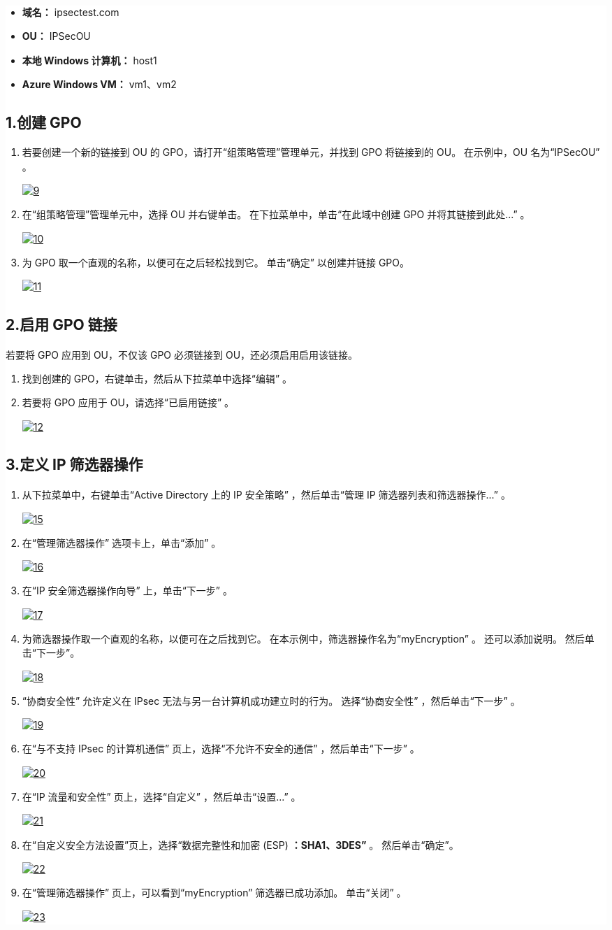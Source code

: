 * **域名：** ipsectest.com

* **OU：** IPSecOU

* **本地 Windows 计算机：** host1

* **Azure Windows VM：** vm1、vm2

## <a name="creategpo"></a>1.创建 GPO

1. 若要创建一个新的链接到 OU 的 GPO，请打开“组策略管理”管理单元，并找到 GPO 将链接到的 OU。 在示例中，OU 名为“IPSecOU”  。 

   [![9]][9]
2. 在“组策略管理”管理单元中，选择 OU 并右键单击。 在下拉菜单中，单击“在此域中创建 GPO 并将其链接到此处...”  。

   [![10]][10]
3. 为 GPO 取一个直观的名称，以便可在之后轻松找到它。 单击“确定”  以创建并链接 GPO。

   [![11]][11]

## <a name="enablelink"></a>2.启用 GPO 链接

若要将 GPO 应用到 OU，不仅该 GPO 必须链接到 OU，还必须启用启用该链接。

1. 找到创建的 GPO，右键单击，然后从下拉菜单中选择“编辑”  。
2. 若要将 GPO 应用于 OU，请选择“已启用链接”  。

   [![12]][12]

## <a name="filteraction"></a>3.定义 IP 筛选器操作

1. 从下拉菜单中，右键单击“Active Directory 上的 IP 安全策略”  ，然后单击“管理 IP 筛选器列表和筛选器操作...”  。

   [![15]][15]
2. 在“管理筛选器操作”  选项卡上，单击“添加”  。

   [![16]][16]

3. 在“IP 安全筛选器操作向导”  上，单击“下一步”  。

   [![17]][17]
4. 为筛选器操作取一个直观的名称，以便可在之后找到它。 在本示例中，筛选器操作名为“myEncryption”  。 还可以添加说明。 然后单击“下一步”。 

   [![18]][18]
5. “协商安全性”  允许定义在 IPsec 无法与另一台计算机成功建立时的行为。 选择“协商安全性”  ，然后单击“下一步”  。

   [![19]][19]
6. 在“与不支持 IPsec 的计算机通信”  页上，选择“不允许不安全的通信”  ，然后单击“下一步”  。

   [![20]][20]
7. 在“IP 流量和安全性”  页上，选择“自定义”  ，然后单击“设置...”  。

   [![21]][21]
8. 在“自定义安全方法设置”页上，选择“数据完整性和加密 (ESP)  **：SHA1、3DES”** 。 然后单击“确定”。 

   [![22]][22]
9. 在“管理筛选器操作”  页上，可以看到“myEncryption”  筛选器已成功添加。 单击“关闭”  。

   [![23]][23]


[1]: ./media/expressroute-howto-ipsec-transport-private-windows/network-diagram.png "通过 ExpressRoute 的 IPsec 传输模式网络图"
[4]: ./media/expressroute-howto-ipsec-transport-private-windows/ipsec-interesting-traffic.png "IPsec 需关注的流量"
[5]: ./media/expressroute-howto-ipsec-transport-private-windows/windows-ipsec.png "Windows IPsec 策略"
[9]: ./media/expressroute-howto-ipsec-transport-private-windows/ou.png "组策略中的组织单位"
[10]: ./media/expressroute-howto-ipsec-transport-private-windows/create-gpo-ou.png "创建与 OU 相关联的 GPO"
[11]: ./media/expressroute-howto-ipsec-transport-private-windows/gpo-name.png "为与 OU 关联的 GPO 命名"
[12]: ./media/expressroute-howto-ipsec-transport-private-windows/edit-gpo.png "编辑 GPO"
[15]: ./media/expressroute-howto-ipsec-transport-private-windows/manage-ip-filter-list-filter-actions.png "管理 IP 筛选器列表和筛选器操作"
[16]: ./media/expressroute-howto-ipsec-transport-private-windows/add-filter-action.png "添加筛选器操作"
[17]: ./media/expressroute-howto-ipsec-transport-private-windows/action-wizard.png "操作向导"
[18]: ./media/expressroute-howto-ipsec-transport-private-windows/filter-action-name.png "筛选器操作名称"
[19]: ./media/expressroute-howto-ipsec-transport-private-windows/filter-action.png "筛选器操作"
[20]: ./media/expressroute-howto-ipsec-transport-private-windows/filter-action-no-ipsec.png "指定建立了不安全的连接行为"
[21]: ./media/expressroute-howto-ipsec-transport-private-windows/security-method.png "安全机制"
[22]: ./media/expressroute-howto-ipsec-transport-private-windows/custom-security-method.png "自定义安全方法"
[23]: ./media/expressroute-howto-ipsec-transport-private-windows/filter-actions-list.png "筛选器操作列表"
[24]: ./media/expressroute-howto-ipsec-transport-private-windows/add-new-ip-filter.png "添加新的 IP 筛选器列表"
[25]: ./media/expressroute-howto-ipsec-transport-private-windows/ip-filter-http-traffic.png "将 HTTP 流量添加到 IP 筛选器"
[26]: ./media/expressroute-howto-ipsec-transport-private-windows/match-both-direction.png "匹配两个方向的数据包"
[27]: ./media/expressroute-howto-ipsec-transport-private-windows/source-address.png "源子网的选择"
[28]: ./media/expressroute-howto-ipsec-transport-private-windows/source-network.png "源网络"
[29]: ./media/expressroute-howto-ipsec-transport-private-windows/destination-network.png "目标网络"
[30]: ./media/expressroute-howto-ipsec-transport-private-windows/protocol.png "协议"
[31]: ./media/expressroute-howto-ipsec-transport-private-windows/source-port-and-destination-port.png "源端口和目标端口"
[32]: ./media/expressroute-howto-ipsec-transport-private-windows/ip-filter-list.png "筛选器列表"
[33]: ./media/expressroute-howto-ipsec-transport-private-windows/ip-filter-for-http.png "具有 HTTP 流量的 IP 筛选器列表"
[34]: ./media/expressroute-howto-ipsec-transport-private-windows/ip-filter-add-second-entry.png "添加第二个 IP 筛选器"
[35]: ./media/expressroute-howto-ipsec-transport-private-windows/ip-filter-second-entry.png "IP 筛选器列表的第二个条目"
[36]: ./media/expressroute-howto-ipsec-transport-private-windows/ip-filter-list-2entries.png "IP 筛选器列表的第二个条目"
[37]: ./media/expressroute-howto-ipsec-transport-private-windows/create-ip-security-policy.png "创建 IP 安全策略"
[38]: ./media/expressroute-howto-ipsec-transport-private-windows/ipsec-policy-name.png "IPsec 策略的名称"
[39]: ./media/expressroute-howto-ipsec-transport-private-windows/security-policy-wizard.png "IPsec 策略向导"
[40]: ./media/expressroute-howto-ipsec-transport-private-windows/edit-security-policy.png "编辑 IPsec 策略"
[41]: ./media/expressroute-howto-ipsec-transport-private-windows/add-new-rule.png "将新的安全规则添加到 IPsec 策略"
[42]: ./media/expressroute-howto-ipsec-transport-private-windows/create-security-rule.png "创建新的安全规则"
[43]: ./media/expressroute-howto-ipsec-transport-private-windows/transport-mode.png "传输模式"
[44]: ./media/expressroute-howto-ipsec-transport-private-windows/network-type.png "网络类型"
[45]: ./media/expressroute-howto-ipsec-transport-private-windows/selection-filter-list.png "现有 IP 筛选器列表的选择"
[46]: ./media/expressroute-howto-ipsec-transport-private-windows/selection-filter-action.png "现有筛选器操作的选择"
[47]: ./media/expressroute-howto-ipsec-transport-private-windows/authentication-method.png "身份验证方法的选择"
[48]: ./media/expressroute-howto-ipsec-transport-private-windows/security-policy-completed.png "结束创建安全策略"
[49]: ./media/expressroute-howto-ipsec-transport-private-windows/gpo-not-assigned.png "链接到 GPO 但未分配的 IPsec 策略"
[50]: ./media/expressroute-howto-ipsec-transport-private-windows/gpo-assigned.png "分配到 GPO 的 IPsec 策略"
[51]: ./media/expressroute-howto-ipsec-transport-private-windows/encrypted-traffic.png "IPsec 已加密流量的捕获"